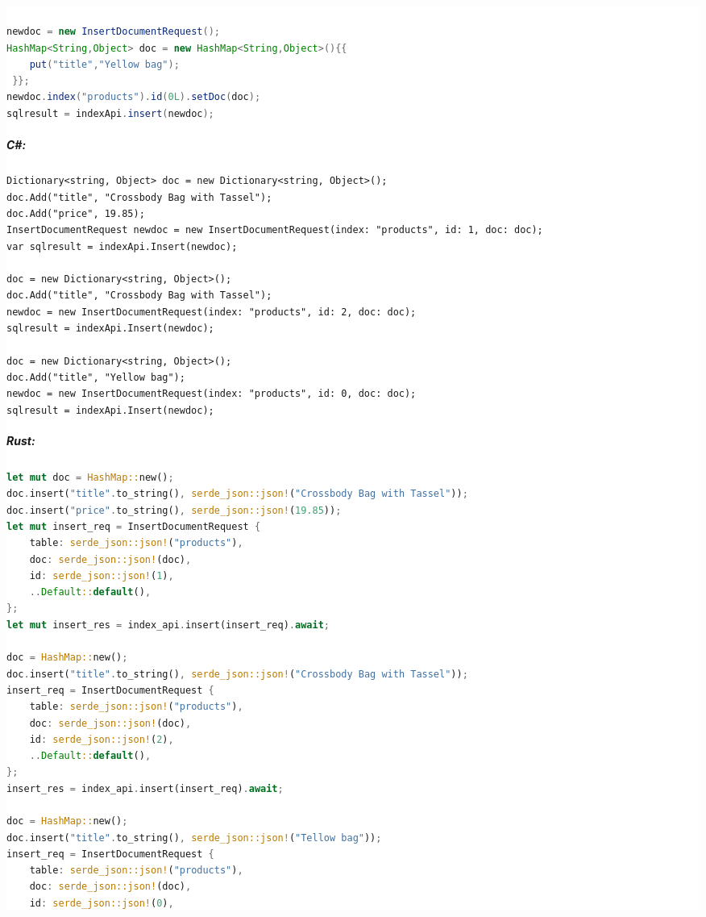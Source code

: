 ``` java

newdoc = new InsertDocumentRequest();
HashMap<String,Object> doc = new HashMap<String,Object>(){{
    put("title","Yellow bag");
 }};
newdoc.index("products").id(0L).setDoc(doc);
sqlresult = indexApi.insert(newdoc);

```


##### C#:



``` clike
Dictionary<string, Object> doc = new Dictionary<string, Object>();
doc.Add("title", "Crossbody Bag with Tassel");
doc.Add("price", 19.85);
InsertDocumentRequest newdoc = new InsertDocumentRequest(index: "products", id: 1, doc: doc);
var sqlresult = indexApi.Insert(newdoc);

doc = new Dictionary<string, Object>();
doc.Add("title", "Crossbody Bag with Tassel");
newdoc = new InsertDocumentRequest(index: "products", id: 2, doc: doc);
sqlresult = indexApi.Insert(newdoc);

doc = new Dictionary<string, Object>();
doc.Add("title", "Yellow bag");
newdoc = new InsertDocumentRequest(index: "products", id: 0, doc: doc);
sqlresult = indexApi.Insert(newdoc);

```


##### Rust:



``` rust
let mut doc = HashMap::new();
doc.insert("title".to_string(), serde_json::json!("Crossbody Bag with Tassel"));
doc.insert("price".to_string(), serde_json::json!(19.85));
let mut insert_req = InsertDocumentRequest {
    table: serde_json::json!("products"),
    doc: serde_json::json!(doc),
    id: serde_json::json!(1),
    ..Default::default(),
};
let mut insert_res = index_api.insert(insert_req).await;

doc = HashMap::new();
doc.insert("title".to_string(), serde_json::json!("Crossbody Bag with Tassel"));
insert_req = InsertDocumentRequest {
    table: serde_json::json!("products"),
    doc: serde_json::json!(doc),
    id: serde_json::json!(2),
    ..Default::default(),
};
insert_res = index_api.insert(insert_req).await;

doc = HashMap::new();
doc.insert("title".to_string(), serde_json::json!("Tellow bag"));
insert_req = InsertDocumentRequest {
    table: serde_json::json!("products"),
    doc: serde_json::json!(doc),
    id: serde_json::json!(0),
```